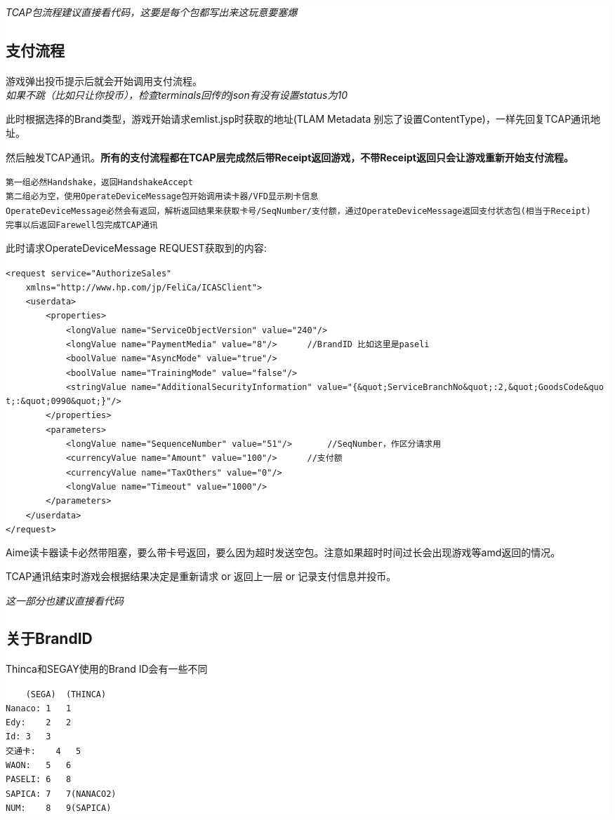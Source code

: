 <i>TCAP包流程建议直接看代码，这要是每个包都写出来这玩意要塞爆</i>

## 支付流程
游戏弹出投币提示后就会开始调用支付流程。<br /><i>如果不跳（比如只让你投币），检查terminals回传的json有没有设置status为10</i>

此时根据选择的Brand类型，游戏开始请求emlist.jsp时获取的地址(TLAM Metadata 别忘了设置ContentType)，一样先回复TCAP通讯地址。

然后触发TCAP通讯。<b>所有的支付流程都在TCAP层完成然后带Receipt返回游戏，不带Receipt返回只会让游戏重新开始支付流程。</b>

	第一组必然Handshake，返回HandshakeAccept
	第二组必为空，使用OperateDeviceMessage包开始调用读卡器/VFD显示刷卡信息
	OperateDeviceMessage必然会有返回，解析返回结果来获取卡号/SeqNumber/支付额，通过OperateDeviceMessage返回支付状态包(相当于Receipt)
	完事以后返回Farewell包完成TCAP通讯

此时请求OperateDeviceMessage REQUEST获取到的内容:
	
	<request service="AuthorizeSales"
		xmlns="http://www.hp.com/jp/FeliCa/ICASClient">
		<userdata>
			<properties>
				<longValue name="ServiceObjectVersion" value="240"/>
				<longValue name="PaymentMedia" value="8"/>		//BrandID 比如这里是paseli
				<boolValue name="AsyncMode" value="true"/>
				<boolValue name="TrainingMode" value="false"/>
				<stringValue name="AdditionalSecurityInformation" value="{&quot;ServiceBranchNo&quot;:2,&quot;GoodsCode&quot;:&quot;0990&quot;}"/>
			</properties>
			<parameters>
				<longValue name="SequenceNumber" value="51"/>		//SeqNumber，作区分请求用
				<currencyValue name="Amount" value="100"/>		//支付额
				<currencyValue name="TaxOthers" value="0"/>
				<longValue name="Timeout" value="1000"/>
			</parameters>
		</userdata>
	</request>

Aime读卡器读卡必然带阻塞，要么带卡号返回，要么因为超时发送空包。注意如果超时时间过长会出现游戏等amd返回的情况。

TCAP通讯结束时游戏会根据结果决定是重新请求 or 返回上一层 or 记录支付信息并投币。

<i>这一部分也建议直接看代码</i>

## 关于BrandID
Thinca和SEGAY使用的Brand ID会有一些不同

		(SEGA)	(THINCA)
	Nanaco:	1	1
	Edy:	2	2
	Id:	3	3
	交通卡:	4	5
	WAON:	5	6
	PASELI:	6	8
	SAPICA:	7	7(NANACO2)
	NUM:	8	9(SAPICA)
